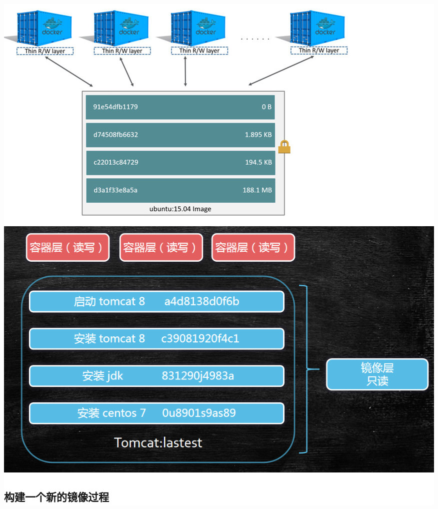 ![image-20210829220747766](/assets/img/Docker/Docker3-Dockerfile/image-20210829220747766.png)

![image-20210829225709364](/assets/img/Docker/Docker3-Dockerfile/image-20210829225709364.png)

## 构建一个新的镜像过程
